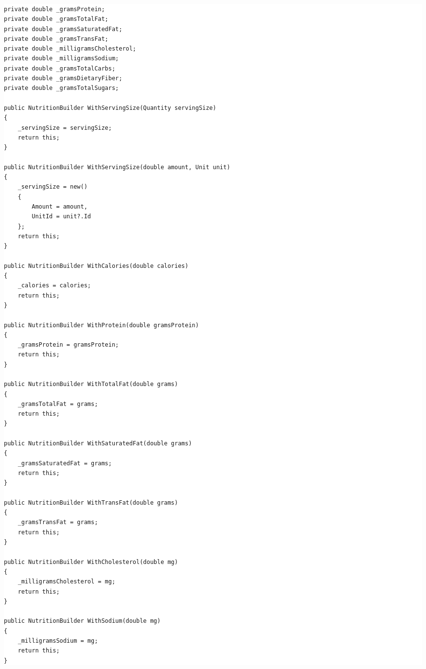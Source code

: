     private double _gramsProtein;
    private double _gramsTotalFat;
    private double _gramsSaturatedFat;
    private double _gramsTransFat;
    private double _milligramsCholesterol;
    private double _milligramsSodium;
    private double _gramsTotalCarbs;
    private double _gramsDietaryFiber;
    private double _gramsTotalSugars;

    public NutritionBuilder WithServingSize(Quantity servingSize)
    {
        _servingSize = servingSize;
        return this;
    }

    public NutritionBuilder WithServingSize(double amount, Unit unit)
    {
        _servingSize = new()
        {
            Amount = amount,
            UnitId = unit?.Id
        };
        return this;
    }

    public NutritionBuilder WithCalories(double calories)
    {
        _calories = calories;
        return this;
    }

    public NutritionBuilder WithProtein(double gramsProtein)
    {
        _gramsProtein = gramsProtein;
        return this;
    }

    public NutritionBuilder WithTotalFat(double grams)
    {
        _gramsTotalFat = grams;
        return this;
    }

    public NutritionBuilder WithSaturatedFat(double grams)
    {
        _gramsSaturatedFat = grams;
        return this;
    }

    public NutritionBuilder WithTransFat(double grams)
    {
        _gramsTransFat = grams;
        return this;
    }

    public NutritionBuilder WithCholesterol(double mg)
    {
        _milligramsCholesterol = mg;
        return this;
    }

    public NutritionBuilder WithSodium(double mg)
    {
        _milligramsSodium = mg;
        return this;
    }
